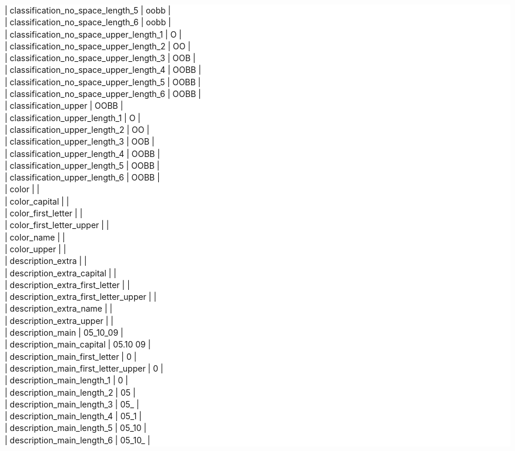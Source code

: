 | classification_no_space_length_5 | oobb |  
| classification_no_space_length_6 | oobb |  
| classification_no_space_upper_length_1 | O |  
| classification_no_space_upper_length_2 | OO |  
| classification_no_space_upper_length_3 | OOB |  
| classification_no_space_upper_length_4 | OOBB |  
| classification_no_space_upper_length_5 | OOBB |  
| classification_no_space_upper_length_6 | OOBB |  
| classification_upper | OOBB |  
| classification_upper_length_1 | O |  
| classification_upper_length_2 | OO |  
| classification_upper_length_3 | OOB |  
| classification_upper_length_4 | OOBB |  
| classification_upper_length_5 | OOBB |  
| classification_upper_length_6 | OOBB |  
| color |  |  
| color_capital |  |  
| color_first_letter |  |  
| color_first_letter_upper |  |  
| color_name |  |  
| color_upper |  |  
| description_extra |  |  
| description_extra_capital |  |  
| description_extra_first_letter |  |  
| description_extra_first_letter_upper |  |  
| description_extra_name |  |  
| description_extra_upper |  |  
| description_main | 05_10_09 |  
| description_main_capital | 05.10 09 |  
| description_main_first_letter | 0 |  
| description_main_first_letter_upper | 0 |  
| description_main_length_1 | 0 |  
| description_main_length_2 | 05 |  
| description_main_length_3 | 05_ |  
| description_main_length_4 | 05_1 |  
| description_main_length_5 | 05_10 |  
| description_main_length_6 | 05_10_ |  